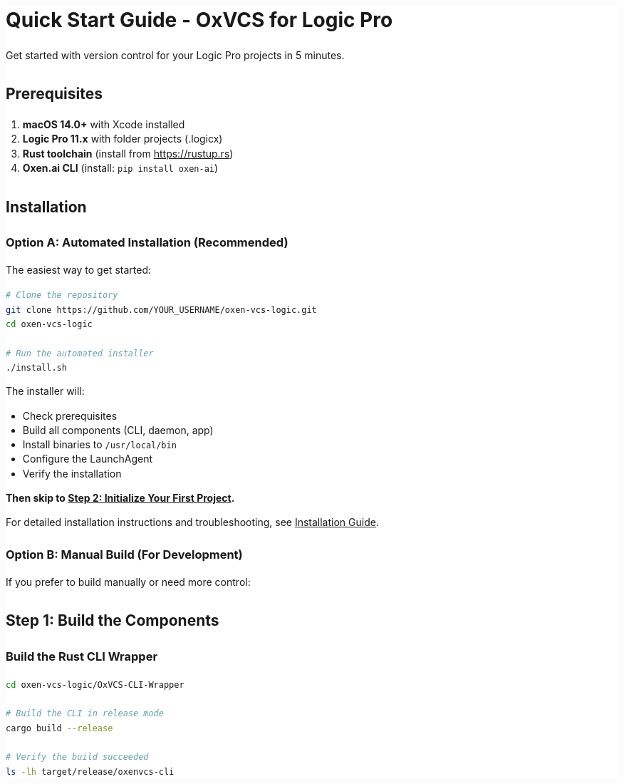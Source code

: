 # Quick Start Guide - OxVCS for Logic Pro

Get started with version control for your Logic Pro projects in 5 minutes.

## Prerequisites

1. **macOS 14.0+** with Xcode installed
2. **Logic Pro 11.x** with folder projects (.logicx)
3. **Rust toolchain** (install from https://rustup.rs)
4. **Oxen.ai CLI** (install: `pip install oxen-ai`)

## Installation

### Option A: Automated Installation (Recommended)

The easiest way to get started:

```bash
# Clone the repository
git clone https://github.com/YOUR_USERNAME/oxen-vcs-logic.git
cd oxen-vcs-logic

# Run the automated installer
./install.sh
```

The installer will:
- Check prerequisites
- Build all components (CLI, daemon, app)
- Install binaries to `/usr/local/bin`
- Configure the LaunchAgent
- Verify the installation

**Then skip to [Step 2: Initialize Your First Project](#step-2-initialize-your-first-project).**

For detailed installation instructions and troubleshooting, see [Installation Guide](../INSTALL.md).

### Option B: Manual Build (For Development)

If you prefer to build manually or need more control:

## Step 1: Build the Components

### Build the Rust CLI Wrapper

```bash
cd oxen-vcs-logic/OxVCS-CLI-Wrapper

# Build the CLI in release mode
cargo build --release

# Verify the build succeeded
ls -lh target/release/oxenvcs-cli
```
